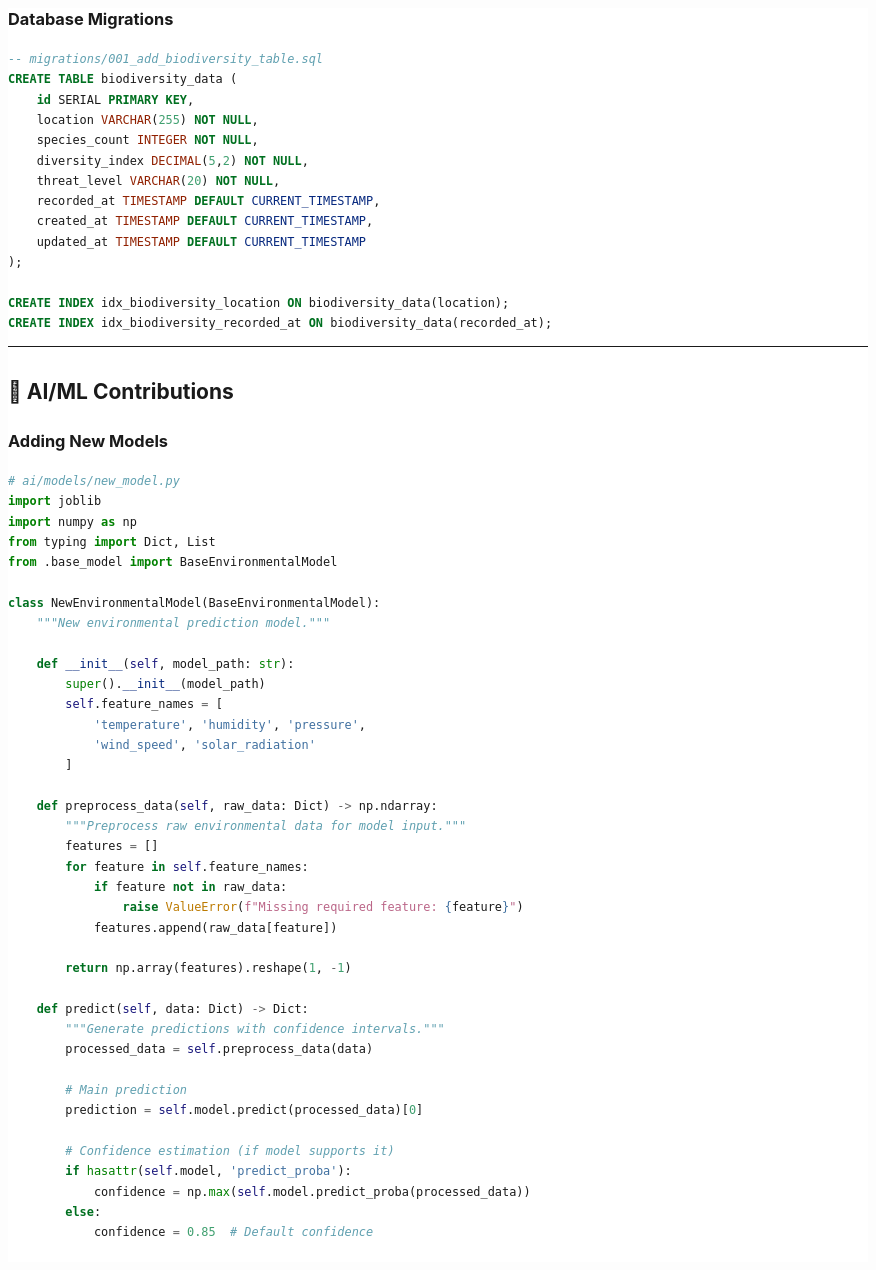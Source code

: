 ### **Database Migrations**
```sql
-- migrations/001_add_biodiversity_table.sql
CREATE TABLE biodiversity_data (
    id SERIAL PRIMARY KEY,
    location VARCHAR(255) NOT NULL,
    species_count INTEGER NOT NULL,
    diversity_index DECIMAL(5,2) NOT NULL,
    threat_level VARCHAR(20) NOT NULL,
    recorded_at TIMESTAMP DEFAULT CURRENT_TIMESTAMP,
    created_at TIMESTAMP DEFAULT CURRENT_TIMESTAMP,
    updated_at TIMESTAMP DEFAULT CURRENT_TIMESTAMP
);

CREATE INDEX idx_biodiversity_location ON biodiversity_data(location);
CREATE INDEX idx_biodiversity_recorded_at ON biodiversity_data(recorded_at);
```

---

## 🤖 **AI/ML Contributions**

### **Adding New Models**
```python
# ai/models/new_model.py
import joblib
import numpy as np
from typing import Dict, List
from .base_model import BaseEnvironmentalModel

class NewEnvironmentalModel(BaseEnvironmentalModel):
    """New environmental prediction model."""
    
    def __init__(self, model_path: str):
        super().__init__(model_path)
        self.feature_names = [
            'temperature', 'humidity', 'pressure', 
            'wind_speed', 'solar_radiation'
        ]
    
    def preprocess_data(self, raw_data: Dict) -> np.ndarray:
        """Preprocess raw environmental data for model input."""
        features = []
        for feature in self.feature_names:
            if feature not in raw_data:
                raise ValueError(f"Missing required feature: {feature}")
            features.append(raw_data[feature])
        
        return np.array(features).reshape(1, -1)
    
    def predict(self, data: Dict) -> Dict:
        """Generate predictions with confidence intervals."""
        processed_data = self.preprocess_data(data)
        
        # Main prediction
        prediction = self.model.predict(processed_data)[0]
        
        # Confidence estimation (if model supports it)
        if hasattr(self.model, 'predict_proba'):
            confidence = np.max(self.model.predict_proba(processed_data))
        else:
            confidence = 0.85  # Default confidence
        
```